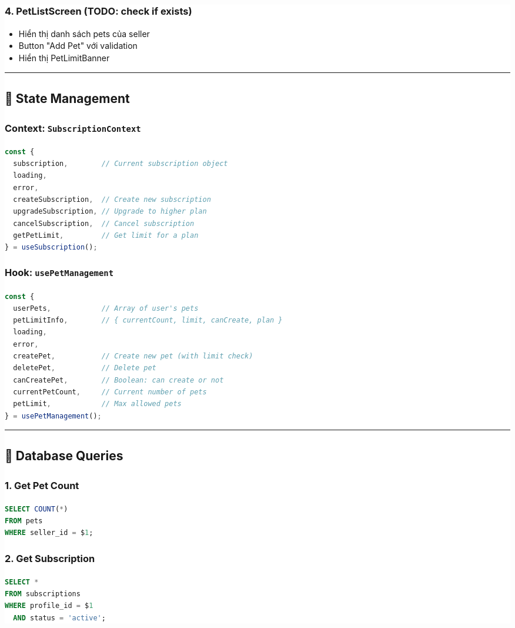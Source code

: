 ### 4. **PetListScreen** (TODO: check if exists)
- Hiển thị danh sách pets của seller
- Button "Add Pet" với validation
- Hiển thị PetLimitBanner

---

## 🔄 State Management

### Context: `SubscriptionContext`
```typescript path=null start=null
const { 
  subscription,        // Current subscription object
  loading,
  error,
  createSubscription,  // Create new subscription
  upgradeSubscription, // Upgrade to higher plan
  cancelSubscription,  // Cancel subscription
  getPetLimit,         // Get limit for a plan
} = useSubscription();
```

### Hook: `usePetManagement`
```typescript path=null start=null
const {
  userPets,            // Array of user's pets
  petLimitInfo,        // { currentCount, limit, canCreate, plan }
  loading,
  error,
  createPet,           // Create new pet (with limit check)
  deletePet,           // Delete pet
  canCreatePet,        // Boolean: can create or not
  currentPetCount,     // Current number of pets
  petLimit,            // Max allowed pets
} = usePetManagement();
```

---

## 📝 Database Queries

### 1. Get Pet Count
```sql
SELECT COUNT(*) 
FROM pets 
WHERE seller_id = $1;
```

### 2. Get Subscription
```sql
SELECT * 
FROM subscriptions 
WHERE profile_id = $1 
  AND status = 'active';
```
